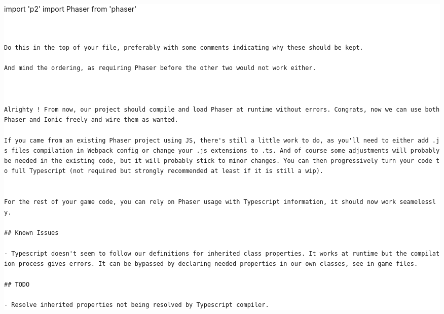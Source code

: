 import 'p2'
import Phaser from 'phaser'
```


Do this in the top of your file, preferably with some comments indicating why these should be kept.

And mind the ordering, as requiring Phaser before the other two would not work either.



Alrighty ! From now, our project should compile and load Phaser at runtime without errors. Congrats, now we can use both Phaser and Ionic freely and wire them as wanted. 

If you came from an existing Phaser project using JS, there's still a little work to do, as you'll need to either add .js files compilation in Webpack config or change your .js extensions to .ts. And of course some adjustments will probably be needed in the existing code, but it will probably stick to minor changes. You can then progressively turn your code to full Typescript (not required but strongly recommended at least if it is still a wip).


For the rest of your game code, you can rely on Phaser usage with Typescript information, it should now work seamelessly.

## Known Issues

- Typescript doesn't seem to follow our definitions for inherited class properties. It works at runtime but the compilation process gives errors. It can be bypassed by declaring needed properties in our own classes, see in game files.

## TODO

- Resolve inherited properties not being resolved by Typescript compiler.
